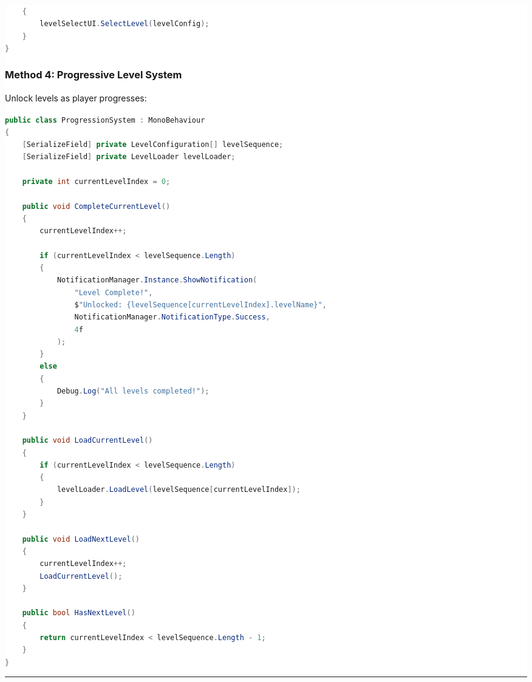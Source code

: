 ```csharp
    {
        levelSelectUI.SelectLevel(levelConfig);
    }
}
```

### Method 4: Progressive Level System

Unlock levels as player progresses:

```csharp
public class ProgressionSystem : MonoBehaviour
{
    [SerializeField] private LevelConfiguration[] levelSequence;
    [SerializeField] private LevelLoader levelLoader;

    private int currentLevelIndex = 0;

    public void CompleteCurrentLevel()
    {
        currentLevelIndex++;

        if (currentLevelIndex < levelSequence.Length)
        {
            NotificationManager.Instance.ShowNotification(
                "Level Complete!",
                $"Unlocked: {levelSequence[currentLevelIndex].levelName}",
                NotificationManager.NotificationType.Success,
                4f
            );
        }
        else
        {
            Debug.Log("All levels completed!");
        }
    }

    public void LoadCurrentLevel()
    {
        if (currentLevelIndex < levelSequence.Length)
        {
            levelLoader.LoadLevel(levelSequence[currentLevelIndex]);
        }
    }

    public void LoadNextLevel()
    {
        currentLevelIndex++;
        LoadCurrentLevel();
    }

    public bool HasNextLevel()
    {
        return currentLevelIndex < levelSequence.Length - 1;
    }
}
```

---
